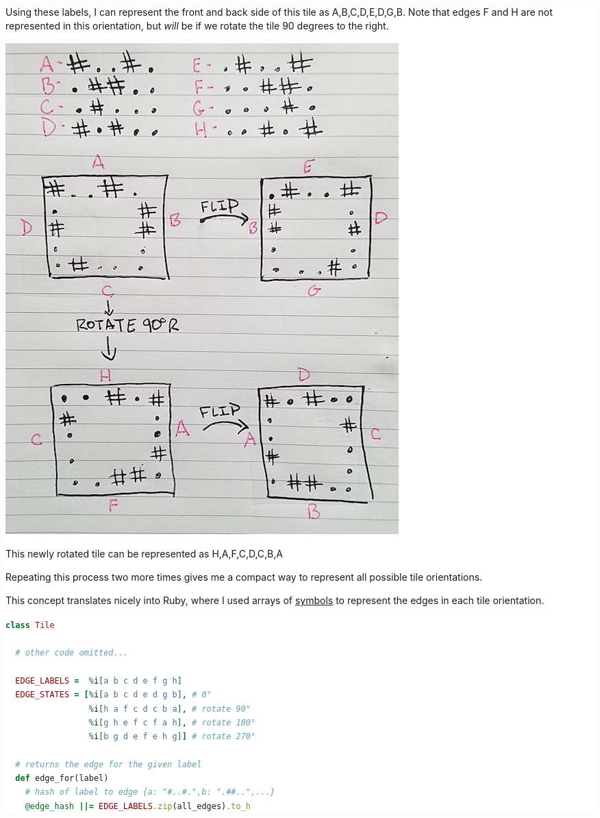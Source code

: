 Using these labels, I can represent the front and back side of this tile as A,B,C,D,E,D,G,B.  Note that edges F and H are not represented in this orientation, but _will_ be if we rotate the tile 90 degrees to the right.

![edge label example](../assets/images/posts/2021/edge_labels.png#center)

This newly rotated tile can be represented as H,A,F,C,D,C,B,A

Repeating this process two more times gives me a compact way to represent all possible tile orientations.

This concept translates nicely into Ruby, where I used arrays of [symbols](https://www.rubyguides.com/2018/02/ruby-symbols/) to represent the edges in each tile orientation.


```Ruby
class Tile

  # other code omitted...

  EDGE_LABELS =  %i[a b c d e f g h]
  EDGE_STATES = [%i[a b c d e d g b], # 0°
                 %i[h a f c d c b a], # rotate 90°
                 %i[g h e f c f a h], # rotate 180°
                 %i[b g d e f e h g]] # rotate 270°

  # returns the edge for the given label
  def edge_for(label)
    # hash of label to edge {a: "#..#.",b: ".##..",...}
    @edge_hash ||= EDGE_LABELS.zip(all_edges).to_h
```